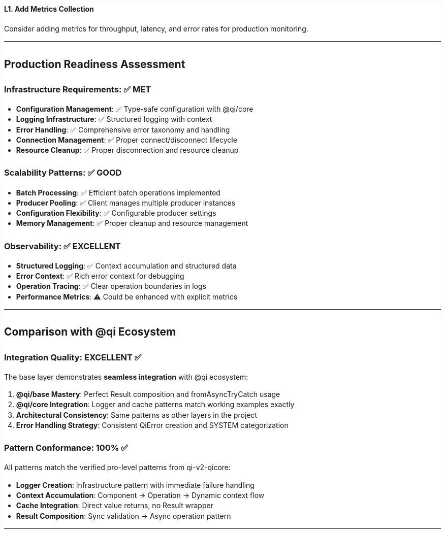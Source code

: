 #### **L1. Add Metrics Collection**
Consider adding metrics for throughput, latency, and error rates for production monitoring.

---

## Production Readiness Assessment

### **Infrastructure Requirements: ✅ MET**

- **Configuration Management**: ✅ Type-safe configuration with @qi/core
- **Logging Infrastructure**: ✅ Structured logging with context
- **Error Handling**: ✅ Comprehensive error taxonomy and handling
- **Connection Management**: ✅ Proper connect/disconnect lifecycle
- **Resource Cleanup**: ✅ Proper disconnection and resource cleanup

### **Scalability Patterns: ✅ GOOD**

- **Batch Processing**: ✅ Efficient batch operations implemented
- **Producer Pooling**: ✅ Client manages multiple producer instances
- **Configuration Flexibility**: ✅ Configurable producer settings
- **Memory Management**: ✅ Proper cleanup and resource management

### **Observability: ✅ EXCELLENT**

- **Structured Logging**: ✅ Context accumulation and structured data
- **Error Context**: ✅ Rich error context for debugging
- **Operation Tracing**: ✅ Clear operation boundaries in logs
- **Performance Metrics**: ⚠️ Could be enhanced with explicit metrics

---

## Comparison with @qi Ecosystem

### **Integration Quality: EXCELLENT** ✅

The base layer demonstrates **seamless integration** with @qi ecosystem:

1. **@qi/base Mastery**: Perfect Result<T> composition and fromAsyncTryCatch usage
2. **@qi/core Integration**: Logger and cache patterns match working examples exactly
3. **Architectural Consistency**: Same patterns as other layers in the project
4. **Error Handling Strategy**: Consistent QiError creation and SYSTEM categorization

### **Pattern Conformance**: **100%** ✅

All patterns match the verified pro-level patterns from qi-v2-qicore:
- **Logger Creation**: Infrastructure pattern with immediate failure handling
- **Context Accumulation**: Component → Operation → Dynamic context flow
- **Cache Integration**: Direct value returns, no Result wrapper
- **Result Composition**: Sync validation → Async operation pattern

---
